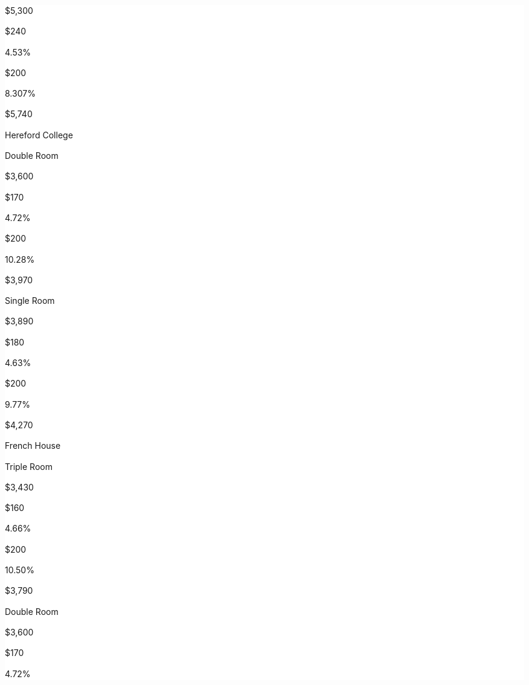 $5,300

$240

4.53%

$200

8.307%

$5,740

Hereford College

Double Room

$3,600

$170

4.72%

$200

10.28%

$3,970

Single Room

$3,890

$180

4.63%

$200

9.77%

$4,270

French House

Triple Room

$3,430

$160

4.66%

$200

10.50%

$3,790

Double Room

$3,600

$170

4.72%
